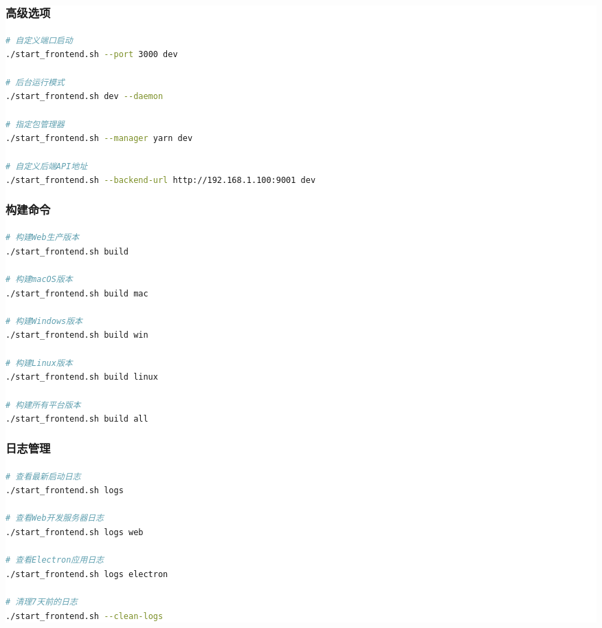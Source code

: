 ```bash
```

### 高级选项

```bash
# 自定义端口启动
./start_frontend.sh --port 3000 dev

# 后台运行模式
./start_frontend.sh dev --daemon

# 指定包管理器
./start_frontend.sh --manager yarn dev

# 自定义后端API地址
./start_frontend.sh --backend-url http://192.168.1.100:9001 dev
```

### 构建命令

```bash
# 构建Web生产版本
./start_frontend.sh build

# 构建macOS版本
./start_frontend.sh build mac

# 构建Windows版本
./start_frontend.sh build win

# 构建Linux版本
./start_frontend.sh build linux

# 构建所有平台版本
./start_frontend.sh build all
```

### 日志管理

```bash
# 查看最新启动日志
./start_frontend.sh logs

# 查看Web开发服务器日志
./start_frontend.sh logs web

# 查看Electron应用日志
./start_frontend.sh logs electron

# 清理7天前的日志
./start_frontend.sh --clean-logs
```
